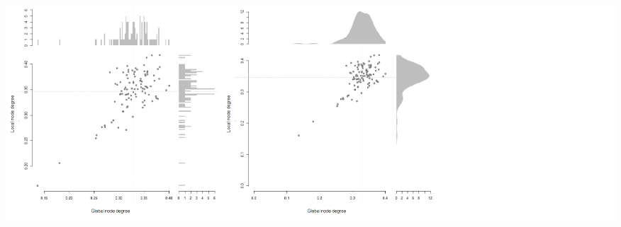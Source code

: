<img src="./figures/plot_scatter_hist_up.png" height = 300/> <img src="./figures/plot_scatter_density_up.png" height = 300/> 
